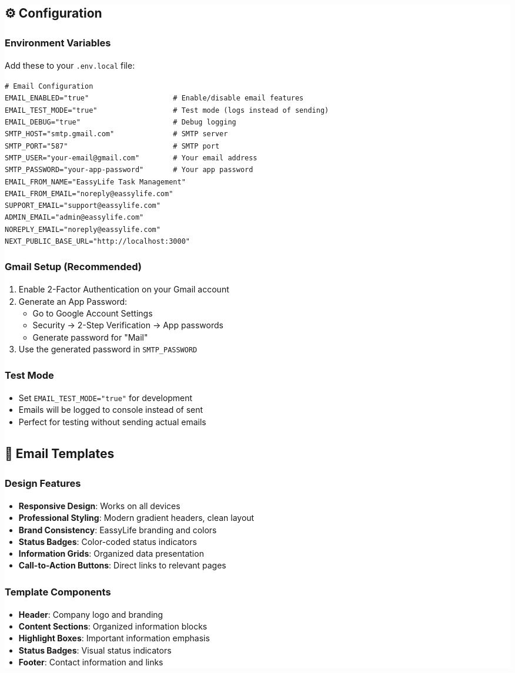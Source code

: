 ## ⚙️ Configuration

### **Environment Variables**
Add these to your `.env.local` file:

```env
# Email Configuration
EMAIL_ENABLED="true"                    # Enable/disable email features
EMAIL_TEST_MODE="true"                  # Test mode (logs instead of sending)
EMAIL_DEBUG="true"                      # Debug logging
SMTP_HOST="smtp.gmail.com"              # SMTP server
SMTP_PORT="587"                         # SMTP port
SMTP_USER="your-email@gmail.com"        # Your email address
SMTP_PASSWORD="your-app-password"       # Your app password
EMAIL_FROM_NAME="EassyLife Task Management"
EMAIL_FROM_EMAIL="noreply@eassylife.com"
SUPPORT_EMAIL="support@eassylife.com"
ADMIN_EMAIL="admin@eassylife.com"
NOREPLY_EMAIL="noreply@eassylife.com"
NEXT_PUBLIC_BASE_URL="http://localhost:3000"
```

### **Gmail Setup (Recommended)**
1. Enable 2-Factor Authentication on your Gmail account
2. Generate an App Password:
   - Go to Google Account Settings
   - Security → 2-Step Verification → App passwords
   - Generate password for "Mail"
3. Use the generated password in `SMTP_PASSWORD`

### **Test Mode**
- Set `EMAIL_TEST_MODE="true"` for development
- Emails will be logged to console instead of sent
- Perfect for testing without sending actual emails

## 🎨 Email Templates

### **Design Features**
- **Responsive Design**: Works on all devices
- **Professional Styling**: Modern gradient headers, clean layout
- **Brand Consistency**: EassyLife branding and colors
- **Status Badges**: Color-coded status indicators
- **Information Grids**: Organized data presentation
- **Call-to-Action Buttons**: Direct links to relevant pages

### **Template Components**
- **Header**: Company logo and branding
- **Content Sections**: Organized information blocks
- **Highlight Boxes**: Important information emphasis
- **Status Badges**: Visual status indicators
- **Footer**: Contact information and links
